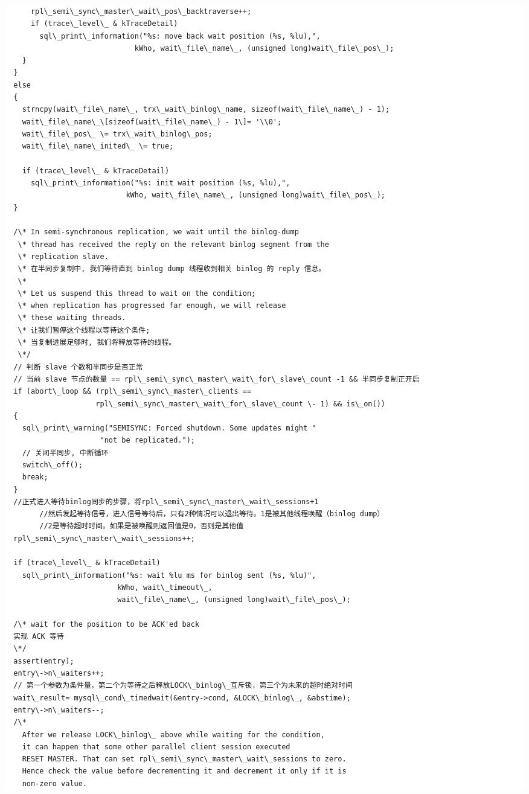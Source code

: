           rpl\_semi\_sync\_master\_wait\_pos\_backtraverse++;
          if (trace\_level\_ & kTraceDetail)
            sql\_print\_information("%s: move back wait position (%s, %lu),",
                                  kWho, wait\_file\_name\_, (unsigned long)wait\_file\_pos\_);
        }
      }
      else
      {
        strncpy(wait\_file\_name\_, trx\_wait\_binlog\_name, sizeof(wait\_file\_name\_) - 1);
        wait\_file\_name\_\[sizeof(wait\_file\_name\_) - 1\]= '\\0';
        wait\_file\_pos\_ \= trx\_wait\_binlog\_pos;
        wait\_file\_name\_inited\_ \= true;

        if (trace\_level\_ & kTraceDetail)
          sql\_print\_information("%s: init wait position (%s, %lu),",
                                kWho, wait\_file\_name\_, (unsigned long)wait\_file\_pos\_);
      }

      /\* In semi-synchronous replication, we wait until the binlog-dump
       \* thread has received the reply on the relevant binlog segment from the
       \* replication slave.
       \* 在半同步复制中, 我们等待直到 binlog dump 线程收到相关 binlog 的 reply 信息。
       \* 
       \* Let us suspend this thread to wait on the condition;
       \* when replication has progressed far enough, we will release
       \* these waiting threads.
       \* 让我们暂停这个线程以等待这个条件; 
       \* 当复制进展足够时, 我们将释放等待的线程。
       \*/
      // 判断 slave 个数和半同步是否正常
      // 当前 slave 节点的数量 == rpl\_semi\_sync\_master\_wait\_for\_slave\_count -1 && 半同步复制正开启
      if (abort\_loop && (rpl\_semi\_sync\_master\_clients ==
                         rpl\_semi\_sync\_master\_wait\_for\_slave\_count \- 1) && is\_on())
      {
        sql\_print\_warning("SEMISYNC: Forced shutdown. Some updates might "
                          "not be replicated.");
        // 关闭半同步, 中断循环                
        switch\_off();
        break;
      }
      //正式进入等待binlog同步的步骤，将rpl\_semi\_sync\_master\_wait\_sessions+1
            //然后发起等待信号，进入信号等待后，只有2种情况可以退出等待。1是被其他线程唤醒（binlog dump）
            //2是等待超时时间。如果是被唤醒则返回值是0，否则是其他值
      rpl\_semi\_sync\_master\_wait\_sessions++;
      
      if (trace\_level\_ & kTraceDetail)
        sql\_print\_information("%s: wait %lu ms for binlog sent (%s, %lu)",
                              kWho, wait\_timeout\_,
                              wait\_file\_name\_, (unsigned long)wait\_file\_pos\_);
      
      /\* wait for the position to be ACK'ed back 
      实现 ACK 等待
      \*/
      assert(entry);
      entry\->n\_waiters++;
      // 第一个参数为条件量，第二个为等待之后释放LOCK\_binlog\_互斥锁，第三个为未来的超时绝对时间
      wait\_result= mysql\_cond\_timedwait(&entry->cond, &LOCK\_binlog\_, &abstime);
      entry\->n\_waiters--;
      /\*
        After we release LOCK\_binlog\_ above while waiting for the condition,
        it can happen that some other parallel client session executed
        RESET MASTER. That can set rpl\_semi\_sync\_master\_wait\_sessions to zero.
        Hence check the value before decrementing it and decrement it only if it is
        non-zero value.